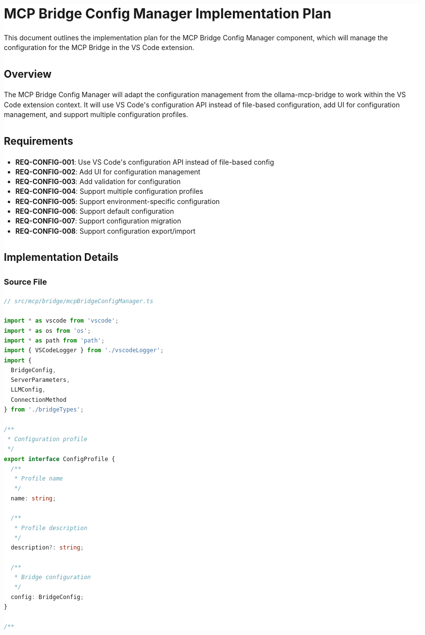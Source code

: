 # MCP Bridge Config Manager Implementation Plan

This document outlines the implementation plan for the MCP Bridge Config Manager component, which will manage the configuration for the MCP Bridge in the VS Code extension.

## Overview

The MCP Bridge Config Manager will adapt the configuration management from the ollama-mcp-bridge to work within the VS Code extension context. It will use VS Code's configuration API instead of file-based configuration, add UI for configuration management, and support multiple configuration profiles.

## Requirements

- **REQ-CONFIG-001**: Use VS Code's configuration API instead of file-based config
- **REQ-CONFIG-002**: Add UI for configuration management
- **REQ-CONFIG-003**: Add validation for configuration
- **REQ-CONFIG-004**: Support multiple configuration profiles
- **REQ-CONFIG-005**: Support environment-specific configuration
- **REQ-CONFIG-006**: Support default configuration
- **REQ-CONFIG-007**: Support configuration migration
- **REQ-CONFIG-008**: Support configuration export/import

## Implementation Details

### Source File

```typescript
// src/mcp/bridge/mcpBridgeConfigManager.ts

import * as vscode from 'vscode';
import * as os from 'os';
import * as path from 'path';
import { VSCodeLogger } from './vscodeLogger';
import { 
  BridgeConfig, 
  ServerParameters, 
  LLMConfig,
  ConnectionMethod
} from './bridgeTypes';

/**
 * Configuration profile
 */
export interface ConfigProfile {
  /**
   * Profile name
   */
  name: string;
  
  /**
   * Profile description
   */
  description?: string;
  
  /**
   * Bridge configuration
   */
  config: BridgeConfig;
}

/**
```